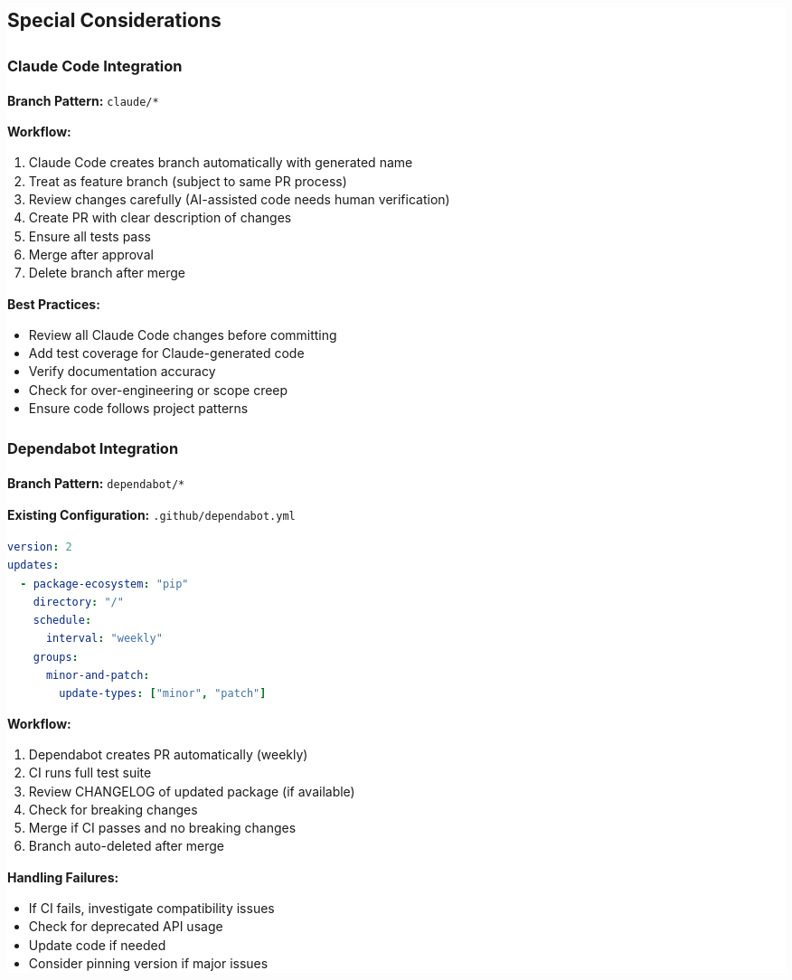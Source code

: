 
## Special Considerations

### Claude Code Integration

**Branch Pattern:** `claude/*`

**Workflow:**
1. Claude Code creates branch automatically with generated name
2. Treat as feature branch (subject to same PR process)
3. Review changes carefully (AI-assisted code needs human verification)
4. Create PR with clear description of changes
5. Ensure all tests pass
6. Merge after approval
7. Delete branch after merge

**Best Practices:**
- Review all Claude Code changes before committing
- Add test coverage for Claude-generated code
- Verify documentation accuracy
- Check for over-engineering or scope creep
- Ensure code follows project patterns

### Dependabot Integration

**Branch Pattern:** `dependabot/*`

**Existing Configuration:** `.github/dependabot.yml`

```yaml
version: 2
updates:
  - package-ecosystem: "pip"
    directory: "/"
    schedule:
      interval: "weekly"
    groups:
      minor-and-patch:
        update-types: ["minor", "patch"]
```

**Workflow:**
1. Dependabot creates PR automatically (weekly)
2. CI runs full test suite
3. Review CHANGELOG of updated package (if available)
4. Check for breaking changes
5. Merge if CI passes and no breaking changes
6. Branch auto-deleted after merge

**Handling Failures:**
- If CI fails, investigate compatibility issues
- Check for deprecated API usage
- Update code if needed
- Consider pinning version if major issues
